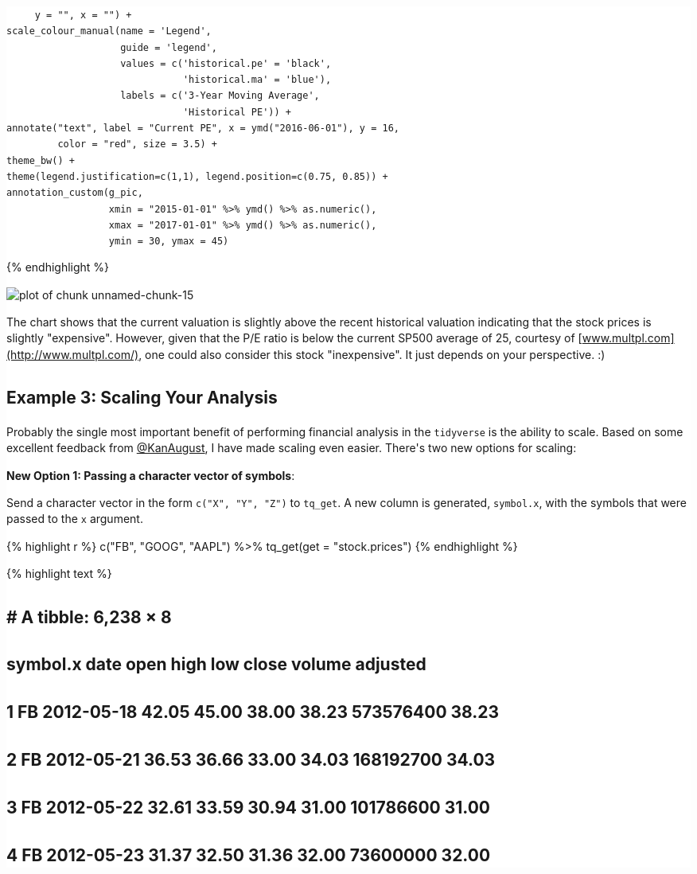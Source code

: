          y = "", x = "") +
    scale_colour_manual(name = 'Legend', 
                        guide = 'legend',
                        values = c('historical.pe' = 'black',
                                   'historical.ma' = 'blue'), 
                        labels = c('3-Year Moving Average',
                                   'Historical PE')) +
    annotate("text", label = "Current PE", x = ymd("2016-06-01"), y = 16, 
             color = "red", size = 3.5) +
    theme_bw() +
    theme(legend.justification=c(1,1), legend.position=c(0.75, 0.85)) +
    annotation_custom(g_pic, 
                      xmin = "2015-01-01" %>% ymd() %>% as.numeric(), 
                      xmax = "2017-01-01" %>% ymd() %>% as.numeric(), 
                      ymin = 30, ymax = 45)
{% endhighlight %}

![plot of chunk unnamed-chunk-15](/figure/source/2017-1-22-tidyquant-update-0-3-0/unnamed-chunk-15-1.png)

The chart shows that the current valuation is slightly above the recent historical valuation indicating that the stock prices is slightly "expensive". However, given that the P/E ratio is below the current SP500 average of 25, courtesy of [www.multpl.com](http://www.multpl.com/), one could also consider this stock "inexpensive". It just depends on your perspective. :)

## Example 3: Scaling Your Analysis <a class="anchor" id="example3"></a>

Probably the single most important benefit of performing financial analysis in the `tidyverse` is the ability to scale. Based on some excellent feedback from [@KanAugust](https://twitter.com/KanAugust), I have made scaling even easier. There's two new options for scaling:

__New Option 1: Passing a character vector of symbols__:

Send a character vector in the form `c("X", "Y", "Z")` to `tq_get`. A new column is generated, `symbol.x`, with the symbols that were passed to the `x` argument. 


{% highlight r %}
c("FB", "GOOG", "AAPL") %>%
    tq_get(get = "stock.prices")
{% endhighlight %}



{% highlight text %}
## # A tibble: 6,238 × 8
##    symbol.x       date  open  high   low close    volume adjusted
##       <chr>     <date> <dbl> <dbl> <dbl> <dbl>     <dbl>    <dbl>
## 1        FB 2012-05-18 42.05 45.00 38.00 38.23 573576400    38.23
## 2        FB 2012-05-21 36.53 36.66 33.00 34.03 168192700    34.03
## 3        FB 2012-05-22 32.61 33.59 30.94 31.00 101786600    31.00
## 4        FB 2012-05-23 31.37 32.50 31.36 32.00  73600000    32.00